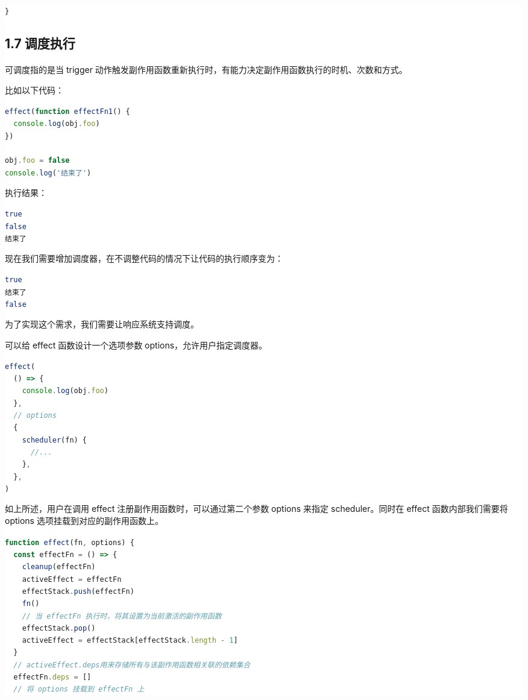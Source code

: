 ```js
}
```

## 1.7 调度执行

可调度指的是当 trigger 动作触发副作用函数重新执行时，有能力决定副作用函数执行的时机、次数和方式。

比如以下代码：

```js
effect(function effectFn1() {
  console.log(obj.foo)
})

obj.foo = false
console.log('结束了')
```

执行结果：

```bash
true
false
结束了
```

现在我们需要增加调度器，在不调整代码的情况下让代码的执行顺序变为：

```bash
true
结束了
false
```

为了实现这个需求，我们需要让响应系统支持调度。

可以给 effect 函数设计一个选项参数 options，允许用户指定调度器。

```js
effect(
  () => {
    console.log(obj.foo)
  },
  // options
  {
    scheduler(fn) {
      //...
    },
  },
)
```

如上所述，用户在调用 effect 注册副作用函数时，可以通过第二个参数 options 来指定 scheduler。同时在 effect 函数内部我们需要将 options 选项挂载到对应的副作用函数上。

```js
function effect(fn, options) {
  const effectFn = () => {
    cleanup(effectFn)
    activeEffect = effectFn
    effectStack.push(effectFn)
    fn()
    // 当 effectFn 执行时，将其设置为当前激活的副作用函数
    effectStack.pop()
    activeEffect = effectStack[effectStack.length - 1]
  }
  // activeEffect.deps用来存储所有与该副作用函数相关联的依赖集合
  effectFn.deps = []
  // 将 options 挂载到 effectFn 上
```